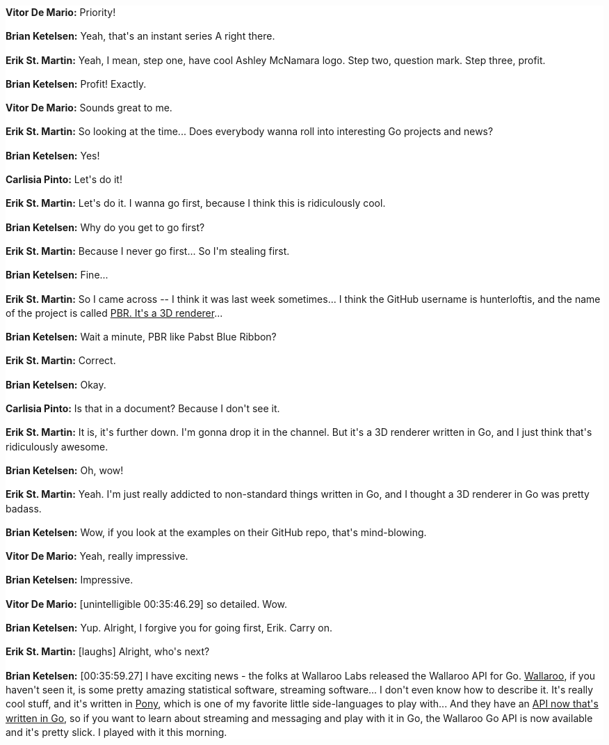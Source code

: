 **Vitor De Mario:** Priority!

**Brian Ketelsen:** Yeah, that's an instant series A right there.

**Erik St. Martin:** Yeah, I mean, step one, have cool Ashley McNamara logo. Step two, question mark. Step three, profit.

**Brian Ketelsen:** Profit! Exactly.

**Vitor De Mario:** Sounds great to me.

**Erik St. Martin:** So looking at the time... Does everybody wanna roll into interesting Go projects and news?

**Brian Ketelsen:** Yes!

**Carlisia Pinto:** Let's do it!

**Erik St. Martin:** Let's do it. I wanna go first, because I think this is ridiculously cool.

**Brian Ketelsen:** Why do you get to go first?

**Erik St. Martin:** Because I never go first... So I'm stealing first.

**Brian Ketelsen:** Fine...

**Erik St. Martin:** So I came across -- I think it was last week sometimes... I think the GitHub username is hunterloftis, and the name of the project is called [PBR. It's a 3D renderer](https://github.com/hunterloftis/pbr)...

**Brian Ketelsen:** Wait a minute, PBR like Pabst Blue Ribbon?

**Erik St. Martin:** Correct.

**Brian Ketelsen:** Okay.

**Carlisia Pinto:** Is that in a document? Because I don't see it.

**Erik St. Martin:** It is, it's further down. I'm gonna drop it in the channel. But it's a 3D renderer written in Go, and I just think that's ridiculously awesome.

**Brian Ketelsen:** Oh, wow!

**Erik St. Martin:** Yeah. I'm just really addicted to non-standard things written in Go, and I thought a 3D renderer in Go was pretty badass.

**Brian Ketelsen:** Wow, if you look at the examples on their GitHub repo, that's mind-blowing.

**Vitor De Mario:** Yeah, really impressive.

**Brian Ketelsen:** Impressive.

**Vitor De Mario:** \[unintelligible 00:35:46.29\] so detailed. Wow.

**Brian Ketelsen:** Yup. Alright, I forgive you for going first, Erik. Carry on.

**Erik St. Martin:** \[laughs\] Alright, who's next?

**Brian Ketelsen:** \[00:35:59.27\] I have exciting news - the folks at Wallaroo Labs released the Wallaroo API for Go. [Wallaroo](https://github.com/WallarooLabs/wallaroo), if you haven't seen it, is some pretty amazing statistical software, streaming software... I don't even know how to describe it. It's really cool stuff, and it's written in [Pony](https://www.ponylang.org/), which is one of my favorite little side-languages to play with... And they have an [API now that's written in Go](https://github.com/WallarooLabs/wallaroo/tree/master/go_api), so if you want to learn about streaming and messaging and play with it in Go, the Wallaroo Go API is now available and it's pretty slick. I played with it this morning.

